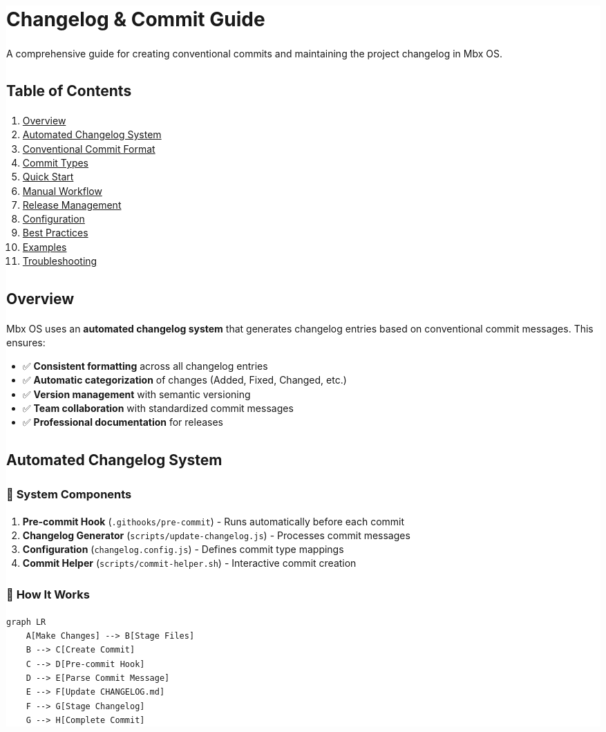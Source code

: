 # Changelog & Commit Guide

A comprehensive guide for creating conventional commits and maintaining the project changelog in Mbx OS.

## Table of Contents

1. [Overview](#overview)
2. [Automated Changelog System](#automated-changelog-system)
3. [Conventional Commit Format](#conventional-commit-format)
4. [Commit Types](#commit-types)
5. [Quick Start](#quick-start)
6. [Manual Workflow](#manual-workflow)
7. [Release Management](#release-management)
8. [Configuration](#configuration)
9. [Best Practices](#best-practices)
10. [Examples](#examples)
11. [Troubleshooting](#troubleshooting)

## Overview

Mbx OS uses an **automated changelog system** that generates changelog entries based on conventional commit messages. This ensures:

- ✅ **Consistent formatting** across all changelog entries
- ✅ **Automatic categorization** of changes (Added, Fixed, Changed, etc.)
- ✅ **Version management** with semantic versioning
- ✅ **Team collaboration** with standardized commit messages
- ✅ **Professional documentation** for releases

## Automated Changelog System

### 🔧 **System Components**

1. **Pre-commit Hook** (`.githooks/pre-commit`) - Runs automatically before each commit
2. **Changelog Generator** (`scripts/update-changelog.js`) - Processes commit messages
3. **Configuration** (`changelog.config.js`) - Defines commit type mappings
4. **Commit Helper** (`scripts/commit-helper.sh`) - Interactive commit creation

### 🚀 **How It Works**

```mermaid
graph LR
    A[Make Changes] --> B[Stage Files]
    B --> C[Create Commit]
    C --> D[Pre-commit Hook]
    D --> E[Parse Commit Message]
    E --> F[Update CHANGELOG.md]
    F --> G[Stage Changelog]
    G --> H[Complete Commit]
```
